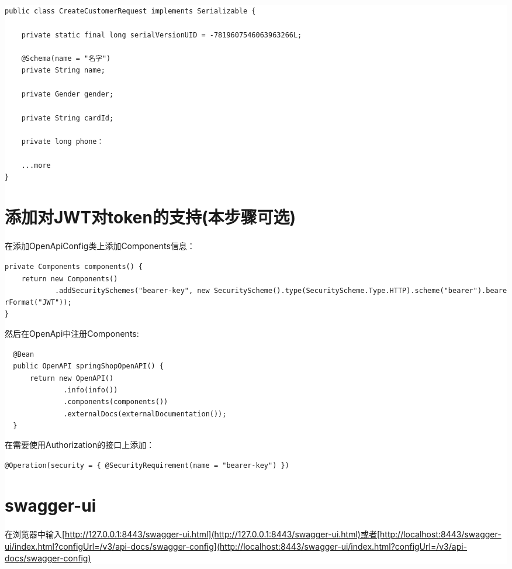 ```
public class CreateCustomerRequest implements Serializable {

    private static final long serialVersionUID = -7819607546063963266L;

    @Schema(name = "名字")
    private String name;

    private Gender gender;

    private String cardId;

    private long phone：

    ...more
}

```

# 添加对JWT对token的支持(本步骤可选)

在添加OpenApiConfig类上添加Components信息：

```
private Components components() {
    return new Components()
            .addSecuritySchemes("bearer-key", new SecurityScheme().type(SecurityScheme.Type.HTTP).scheme("bearer").bearerFormat("JWT"));
}
```

然后在OpenApi中注册Components:

```
  @Bean
  public OpenAPI springShopOpenAPI() {
      return new OpenAPI()
              .info(info())
              .components(components())
              .externalDocs(externalDocumentation());
  }
```

在需要使用Authorization的接口上添加：

```
@Operation(security = { @SecurityRequirement(name = "bearer-key") })
```

# swagger-ui

在浏览器中输入[http://127.0.0.1:8443/swagger-ui.html](http://127.0.0.1:8443/swagger-ui.html)或者[http://localhost:8443/swagger-ui/index.html?configUrl=/v3/api-docs/swagger-config](http://localhost:8443/swagger-ui/index.html?configUrl=/v3/api-docs/swagger-config)
